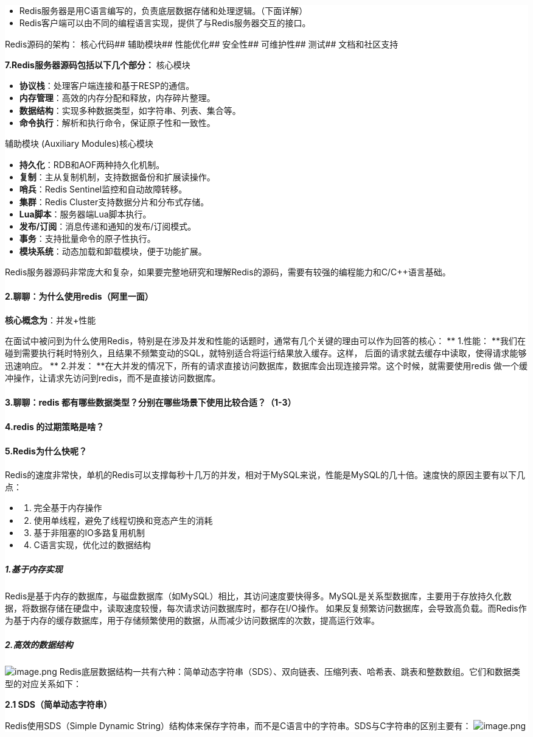 - Redis服务器是用C语言编写的，负责底层数据存储和处理逻辑。（下面详解）
- Redis客户端可以由不同的编程语言实现，提供了与Redis服务器交互的接口。

Redis源码的架构： 核心代码## 辅助模块## 性能优化## 安全性## 可维护性## 测试## 文档和社区支持

**7.Redis服务器源码包括以下几个部分：**
核心模块

- **协议栈**：处理客户端连接和基于RESP的通信。
- **内存管理**：高效的内存分配和释放，内存碎片整理。
- **数据结构**：实现多种数据类型，如字符串、列表、集合等。
- **命令执行**：解析和执行命令，保证原子性和一致性。

辅助模块 (Auxiliary Modules)核心模块

- **持久化**：RDB和AOF两种持久化机制。
- **复制**：主从复制机制，支持数据备份和扩展读操作。
- **哨兵**：Redis Sentinel监控和自动故障转移。
- **集群**：Redis Cluster支持数据分片和分布式存储。
- **Lua脚本**：服务器端Lua脚本执行。
- **发布/订阅**：消息传递和通知的发布/订阅模式。
- **事务**：支持批量命令的原子性执行。
- **模块系统**：动态加载和卸载模块，便于功能扩展。

Redis服务器源码非常庞大和复杂，如果要完整地研究和理解Redis的源码，需要有较强的编程能力和C/C++语言基础。
#### 2.聊聊：为什么使用redis（阿里一面）
 **核心概念为**：并发+性能

在面试中被问到为什么使用Redis，特别是在涉及并发和性能的话题时，通常有几个关键的理由可以作为回答的核心：
**  1.性能： **我们在碰到需要执行耗时特别久，且结果不频繁变动的SQL，就特别适合将运行结果放入缓存。这样， 后面的请求就去缓存中读取，使得请求能够迅速响应。 
**  2.并发： **在大并发的情况下，所有的请求直接访问数据库，数据库会出现连接异常。这个时候，就需要使用redis 做一个缓冲操作，让请求先访问到redis，而不是直接访问数据库。
 

#### 3.聊聊：redis 都有哪些数据类型？分别在哪些场景下使用比较合适？（1-3）
#### 4.redis 的过期策略是啥？
#### **5.Redis**为什么快呢？
Redis的速度非常快，单机的Redis可以支撑每秒十几万的并发，相对于MySQL来说，性能是MySQL的几十倍。速度快的原因主要有以下几点：

- 1. 完全基于内存操作
- 2. 使用单线程，避免了线程切换和竞态产生的消耗
- 3. 基于非阻塞的IO多路复用机制
- 4. C语言实现，优化过的数据结构
##### 1.基于内存实现
   Redis是基于内存的数据库，与磁盘数据库（如MySQL）相比，其访问速度要快得多。MySQL是关系型数据库，主要用于存放持久化数据，将数据存储在硬盘中，读取速度较慢，每次请求访问数据库时，都存在I/O操作。
   如果反复频繁访问数据库，会导致高负载。而Redis作为基于内存的缓存数据库，用于存储频繁使用的数据，从而减少访问数据库的次数，提高运行效率。
##### 2.高效的数据结构
![image.png](https://cdn.nlark.com/yuque/0/2024/png/45710781/1719197800279-2711b931-842b-4342-a5fc-0daf230d5bd6.png#averageHue=%23b6b6b4&clientId=u29bbc1e3-5b41-4&from=paste&height=283&id=SRH12&originHeight=283&originWidth=1528&originalType=binary&ratio=1&rotation=0&showTitle=false&size=101292&status=done&style=none&taskId=u838a0ecf-5564-4691-9046-e4a0bc9d9ce&title=&width=1528)
Redis底层数据结构一共有六种：简单动态字符串（SDS）、双向链表、压缩列表、哈希表、跳表和整数数组。它们和数据类型的对应关系如下：

**2.1 SDS（简单动态字符串）**

Redis使用SDS（Simple Dynamic String）结构体来保存字符串，而不是C语言中的字符串。SDS与C字符串的区别主要有：
![image.png](https://cdn.nlark.com/yuque/0/2024/png/45710781/1719198978542-6f126bd0-ba6e-4100-a848-ad2b163a5fc6.png#averageHue=%23d6ccac&clientId=u29bbc1e3-5b41-4&from=paste&height=343&id=ubfb7cd52&originHeight=343&originWidth=753&originalType=binary&ratio=1&rotation=0&showTitle=false&size=69923&status=done&style=none&taskId=u95ada952-eb6e-4230-923a-547b21caa5a&title=&width=753)
